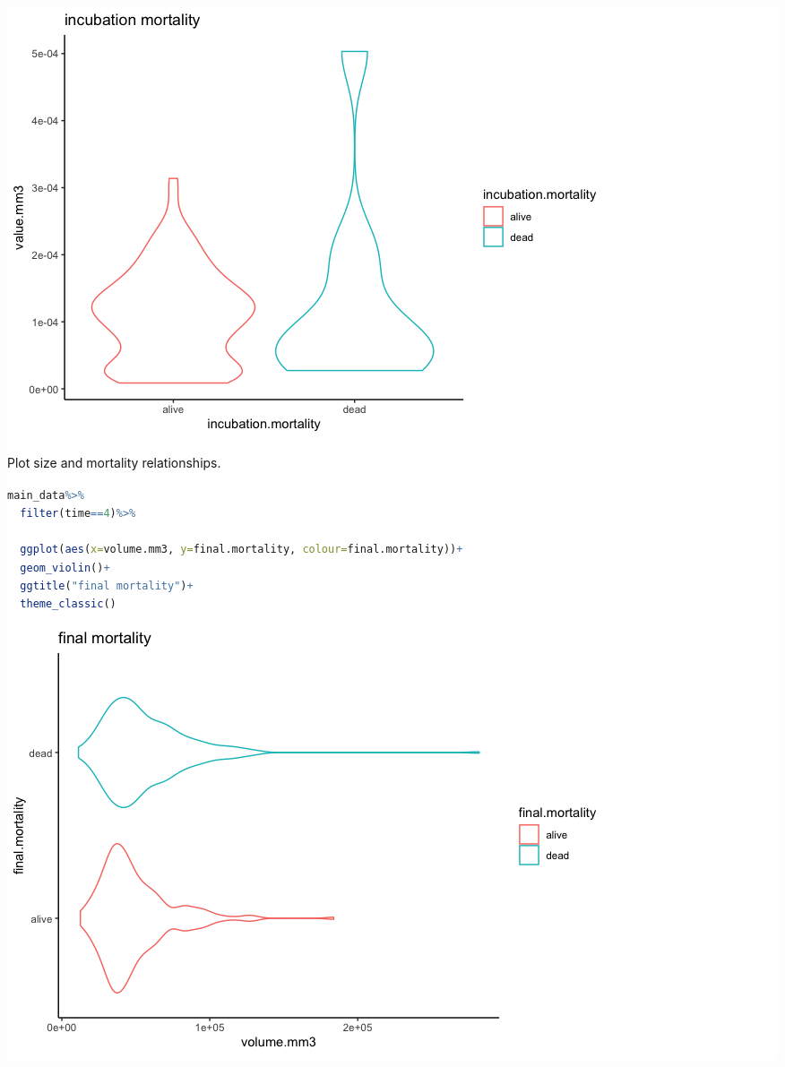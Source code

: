 ![](resazurin_files/figure-gfm/unnamed-chunk-20-4.png)

Plot size and mortality relationships.

``` r
main_data%>%
  filter(time==4)%>%
  
  ggplot(aes(x=volume.mm3, y=final.mortality, colour=final.mortality))+
  geom_violin()+
  ggtitle("final mortality")+
  theme_classic()
```

![](resazurin_files/figure-gfm/unnamed-chunk-21-1.png)
